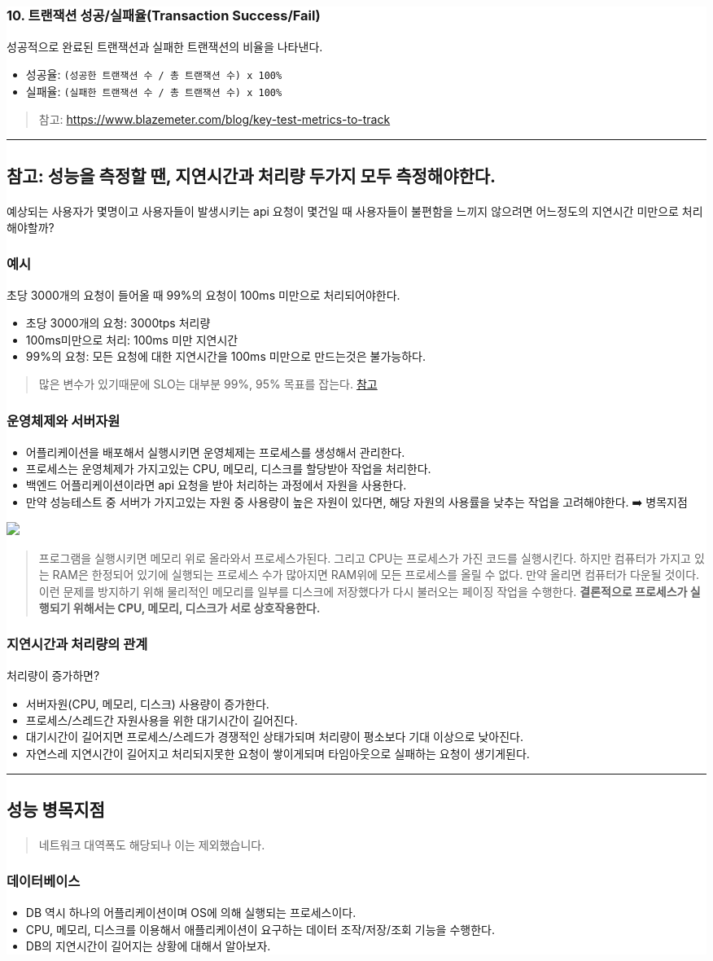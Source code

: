 
### 10. 트랜잭션 성공/실패율(Transaction Success/Fail)
성공적으로 완료된 트랜잭션과 실패한 트랜잭션의 비율을 나타낸다.
- 성공율: `(성공한 트랜잭션 수 / 총 트랜잭션 수) x 100%`
- 실패율: `(실패한 트랜잭션 수 / 총 트랜잭션 수) x 100%`

> 참고: https://www.blazemeter.com/blog/key-test-metrics-to-track

---
## 참고: 성능을 측정할 땐, 지연시간과 처리량 두가지 모두 측정해야한다.

예상되는 사용자가 몇명이고 사용자들이 발생시키는 api 요청이 몇건일 때 사용자들이 불편함을 느끼지 않으려면 어느정도의 지연시간 미만으로 처리해야할까?

### 예시

초당 3000개의 요청이 들어올 때 99%의 요청이 100ms 미만으로 처리되어야한다.

- 초당 3000개의 요청: 3000tps 처리량
- 100ms미만으로 처리: 100ms 미만 지연시간
- 99%의 요청: 모든 요청에 대한 지연시간을 100ms 미만으로 만드는것은 불가능하다.

> 많은 변수가 있기때문에 SLO는 대부분 99%, 95% 목표를 잡는다. [참고](https://www.ibm.com/kr-ko/topics/service-level-objective)

### 운영체제와 서버자원

- 어플리케이션을 배포해서 실행시키면 운영체제는 프로세스를 생성해서 관리한다.
- 프로세스는 운영체제가 가지고있는 CPU, 메모리, 디스크를 할당받아 작업을 처리한다.
- 백엔드 어플리케이션이라면 api 요청을 받아 처리하는 과정에서 자원을 사용한다.
- 만약 성능테스트 중 서버가 가지고있는 자원 중 사용량이 높은 자원이 있다면, 해당 자원의 사용률을 낮추는 작업을 고려해야한다. ➡️ 병목지점

![](https://velog.velcdn.com/images/gjwjdghk123/post/5507e22d-3a4b-4f80-b56d-d8d04eafecc9/image.png)

> 프로그램을 실행시키면 메모리 위로 올라와서 프로세스가된다. 그리고 CPU는 프로세스가 가진 코드를 실행시킨다. 하지만 컴퓨터가 가지고 있는 RAM은 한정되어 있기에 실행되는 프로세스 수가 많아지면 RAM위에 모든 프로세스를 올릴 수 없다. 만약 올리면 컴퓨터가 다운될 것이다. 이런 문제를 방지하기 위해 물리적인 메모리를 일부를 디스크에 저장했다가 다시 불러오는 페이징 작업을 수행한다. **결론적으로 프로세스가 실행되기 위해서는 CPU, 메모리, 디스크가 서로 상호작용한다.**

### 지연시간과 처리량의 관계

처리량이 증가하면?
- 서버자원(CPU, 메모리, 디스크) 사용량이 증가한다.
- 프로세스/스레드간 자원사용을 위한 대기시간이 길어진다.
- 대기시간이 길어지면 프로세스/스레드가 경쟁적인 상태가되며 처리량이 평소보다 기대 이상으로 낮아진다.
- 자연스레 지연시간이 길어지고 처리되지못한 요청이 쌓이게되며 타임아웃으로 실패하는 요청이 생기게된다.
---
## 성능 병목지점

> 네트워크 대역폭도 해당되나 이는 제외했습니다.

### 데이터베이스

- DB 역시 하나의 어플리케이션이며 OS에 의해 실행되는 프로세스이다.
- CPU, 메모리, 디스크를 이용해서 애플리케이션이 요구하는 데이터 조작/저장/조회 기능을 수행한다.
- DB의 지연시간이 길어지는 상황에 대해서 알아보자.
